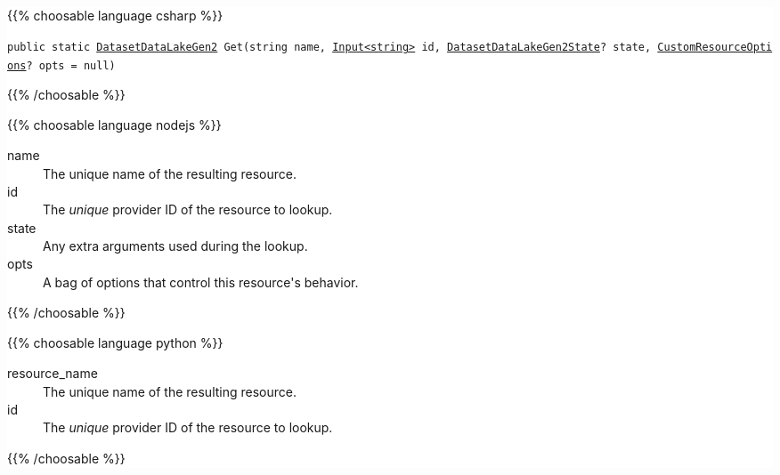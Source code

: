 {{% choosable language csharp %}}
<div class="highlight"><pre class="chroma"><code class="language-csharp" data-lang="csharp"><span class="k">public static </span><span class="nx"><a href="/docs/reference/pkg/dotnet/Pulumi.Azure/Pulumi.Azure.DataShare.DatasetDataLakeGen2.html">DatasetDataLakeGen2</a></span><span class="nf"> Get</span><span class="p">(</span><span class="nx">string</span><span class="p"> </span><span class="nx">name<span class="p">, </span><span class="nx"><a href="/docs/reference/pkg/dotnet/Pulumi/Pulumi.Input-1.html">Input&lt;string&gt;</a></span><span class="p"> </span><span class="nx">id<span class="p">, </span><span class="nx"><a href="/docs/reference/pkg/dotnet/Pulumi.Azure/Pulumi.Azure.DataShare.DatasetDataLakeGen2State.html">DatasetDataLakeGen2State</a></span><span class="p">? </span><span class="nx">state<span class="p">, </span><span class="nx"><a href="/docs/reference/pkg/dotnet/Pulumi/Pulumi.CustomResourceOptions.html">CustomResourceOptions</a></span><span class="p">? </span><span class="nx">opts = null<span class="p">)</span></code></pre></div>
{{% /choosable %}}

{{% choosable language nodejs %}}

<dl class="resources-properties">
    <dt class="property-required" title="Required">
        <span>name</span>
        <span class="property-indicator"></span>
    </dt>
    <dd>The unique name of the resulting resource.</dd>
    <dt class="property-required" title="Required">
        <span>id</span>
        <span class="property-indicator"></span>
    </dt>
    <dd>The <em>unique</em> provider ID of the resource to lookup.</dd>
    <dt class="property-optional" title="Optional">
        <span>state</span>
        <span class="property-indicator"></span>
    </dt>
    <dd>Any extra arguments used during the lookup.</dd>
    <dt class="property-optional" title="Optional">
        <span>opts</span>
        <span class="property-indicator"></span>
    </dt>
    <dd>A bag of options that control this resource's behavior.</dd>
</dl>

{{% /choosable %}}

{{% choosable language python %}}
<dl class="resources-properties">
    <dt class="property-required" title="Required">
        <span>resource_name</span>
        <span class="property-indicator"></span>
    </dt>
    <dd>The unique name of the resulting resource.</dd>
    <dt class="property-required" title="Optional">
        <span>id</span>
        <span class="property-indicator"></span>
    </dt>
    <dd>The <em>unique</em> provider ID of the resource to lookup.</dd>
</dl>
{{% /choosable %}}

